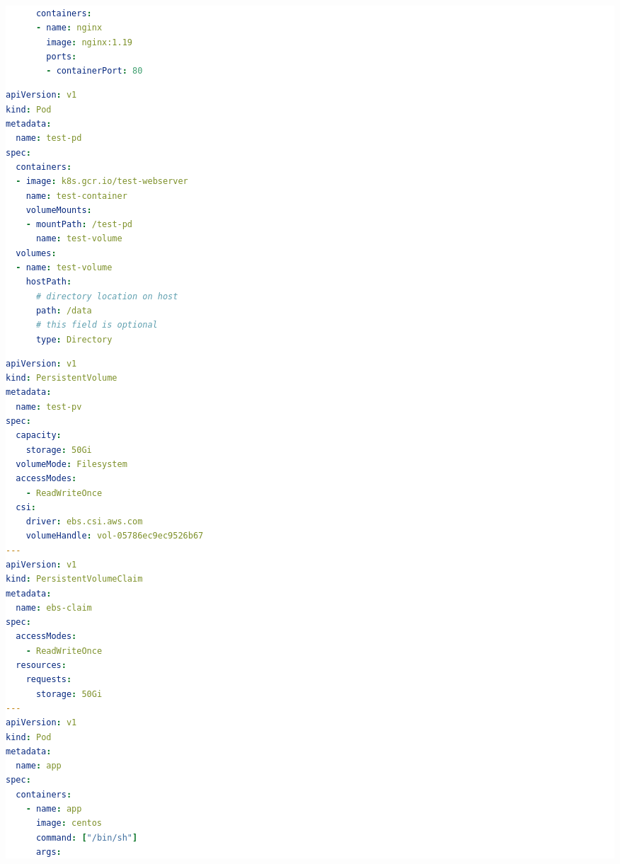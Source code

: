 ```yaml
      containers:
      - name: nginx
        image: nginx:1.19
        ports:
        - containerPort: 80
```

```yaml
apiVersion: v1
kind: Pod
metadata:
  name: test-pd
spec:
  containers:
  - image: k8s.gcr.io/test-webserver
    name: test-container
    volumeMounts:
    - mountPath: /test-pd
      name: test-volume
  volumes:
  - name: test-volume
    hostPath:
      # directory location on host
      path: /data
      # this field is optional
      type: Directory
```

```yaml
apiVersion: v1
kind: PersistentVolume
metadata:
  name: test-pv
spec:
  capacity:
    storage: 50Gi
  volumeMode: Filesystem
  accessModes:
    - ReadWriteOnce
  csi:
    driver: ebs.csi.aws.com
    volumeHandle: vol-05786ec9ec9526b67
---
apiVersion: v1
kind: PersistentVolumeClaim
metadata:
  name: ebs-claim
spec:
  accessModes:
    - ReadWriteOnce
  resources:
    requests:
      storage: 50Gi
---
apiVersion: v1
kind: Pod
metadata:
  name: app
spec:
  containers:
    - name: app
      image: centos
      command: ["/bin/sh"]
      args:
```